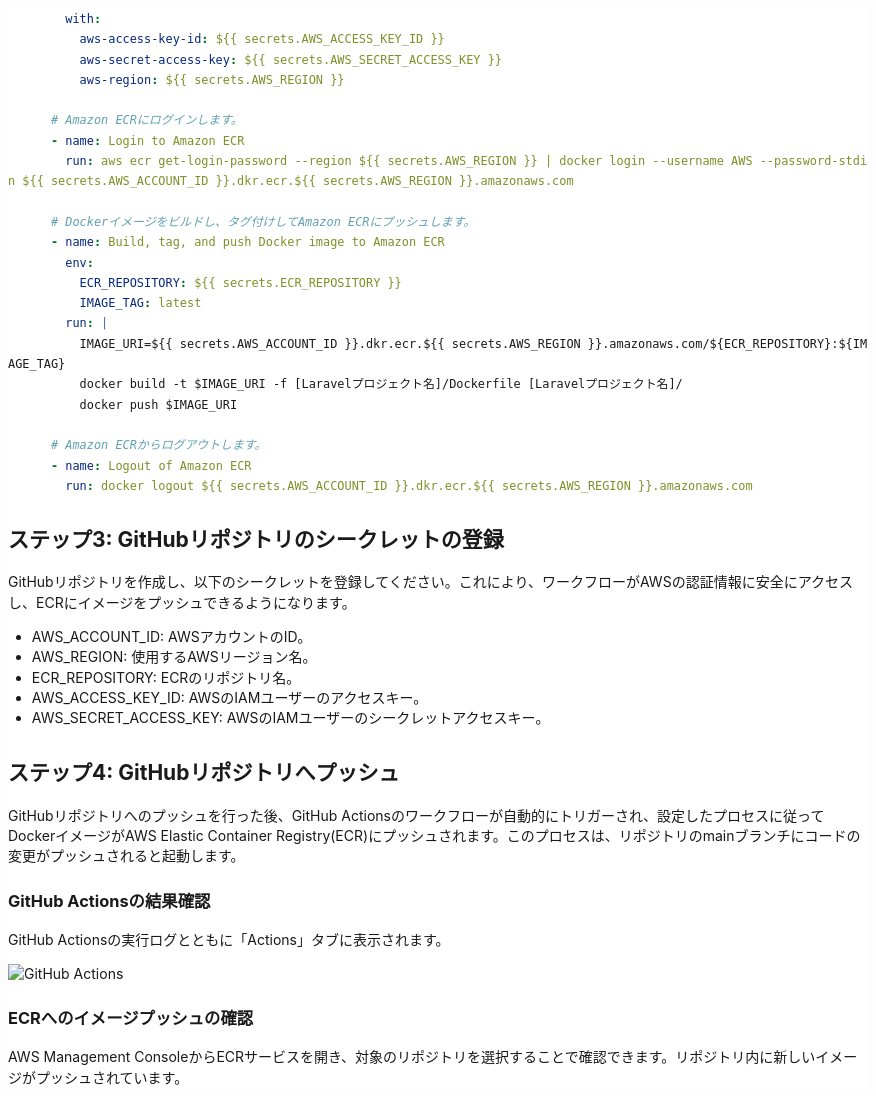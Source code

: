 ```yml:.github/workflows/deploy-to-ecr.yml
        with:
          aws-access-key-id: ${{ secrets.AWS_ACCESS_KEY_ID }}
          aws-secret-access-key: ${{ secrets.AWS_SECRET_ACCESS_KEY }}
          aws-region: ${{ secrets.AWS_REGION }}

      # Amazon ECRにログインします。
      - name: Login to Amazon ECR
        run: aws ecr get-login-password --region ${{ secrets.AWS_REGION }} | docker login --username AWS --password-stdin ${{ secrets.AWS_ACCOUNT_ID }}.dkr.ecr.${{ secrets.AWS_REGION }}.amazonaws.com

      # Dockerイメージをビルドし、タグ付けしてAmazon ECRにプッシュします。
      - name: Build, tag, and push Docker image to Amazon ECR
        env:
          ECR_REPOSITORY: ${{ secrets.ECR_REPOSITORY }}
          IMAGE_TAG: latest
        run: |
          IMAGE_URI=${{ secrets.AWS_ACCOUNT_ID }}.dkr.ecr.${{ secrets.AWS_REGION }}.amazonaws.com/${ECR_REPOSITORY}:${IMAGE_TAG}
          docker build -t $IMAGE_URI -f [Laravelプロジェクト名]/Dockerfile [Laravelプロジェクト名]/
          docker push $IMAGE_URI

      # Amazon ECRからログアウトします。
      - name: Logout of Amazon ECR
        run: docker logout ${{ secrets.AWS_ACCOUNT_ID }}.dkr.ecr.${{ secrets.AWS_REGION }}.amazonaws.com
```

## ステップ3: GitHubリポジトリのシークレットの登録

GitHubリポジトリを作成し、以下のシークレットを登録してください。これにより、ワークフローがAWSの認証情報に安全にアクセスし、ECRにイメージをプッシュできるようになります。

- AWS_ACCOUNT_ID: AWSアカウントのID。
- AWS_REGION: 使用するAWSリージョン名。
- ECR_REPOSITORY: ECRのリポジトリ名。
- AWS_ACCESS_KEY_ID: AWSのIAMユーザーのアクセスキー。
- AWS_SECRET_ACCESS_KEY: AWSのIAMユーザーのシークレットアクセスキー。

## ステップ4: GitHubリポジトリへプッシュ

GitHubリポジトリへのプッシュを行った後、GitHub Actionsのワークフローが自動的にトリガーされ、設定したプロセスに従ってDockerイメージがAWS Elastic Container Registry(ECR)にプッシュされます。このプロセスは、リポジトリのmainブランチにコードの変更がプッシュされると起動します。

### GitHub Actionsの結果確認

GitHub Actionsの実行ログとともに「Actions」タブに表示されます。

![GitHub Actions](https://storage.googleapis.com/zenn-user-upload/f0edd1cd5c18-20240217.png)

### ECRへのイメージプッシュの確認

AWS Management ConsoleからECRサービスを開き、対象のリポジトリを選択することで確認できます。リポジトリ内に新しいイメージがプッシュされています。
